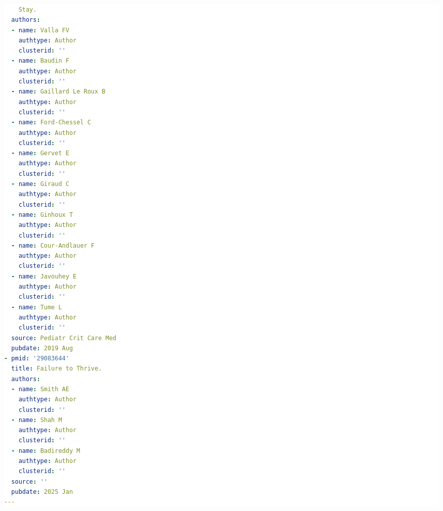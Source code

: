 ```yaml
    Stay.
  authors:
  - name: Valla FV
    authtype: Author
    clusterid: ''
  - name: Baudin F
    authtype: Author
    clusterid: ''
  - name: Gaillard Le Roux B
    authtype: Author
    clusterid: ''
  - name: Ford-Chessel C
    authtype: Author
    clusterid: ''
  - name: Gervet E
    authtype: Author
    clusterid: ''
  - name: Giraud C
    authtype: Author
    clusterid: ''
  - name: Ginhoux T
    authtype: Author
    clusterid: ''
  - name: Cour-Andlauer F
    authtype: Author
    clusterid: ''
  - name: Javouhey E
    authtype: Author
    clusterid: ''
  - name: Tume L
    authtype: Author
    clusterid: ''
  source: Pediatr Crit Care Med
  pubdate: 2019 Aug
- pmid: '29083644'
  title: Failure to Thrive.
  authors:
  - name: Smith AE
    authtype: Author
    clusterid: ''
  - name: Shah M
    authtype: Author
    clusterid: ''
  - name: Badireddy M
    authtype: Author
    clusterid: ''
  source: ''
  pubdate: 2025 Jan
---
```
